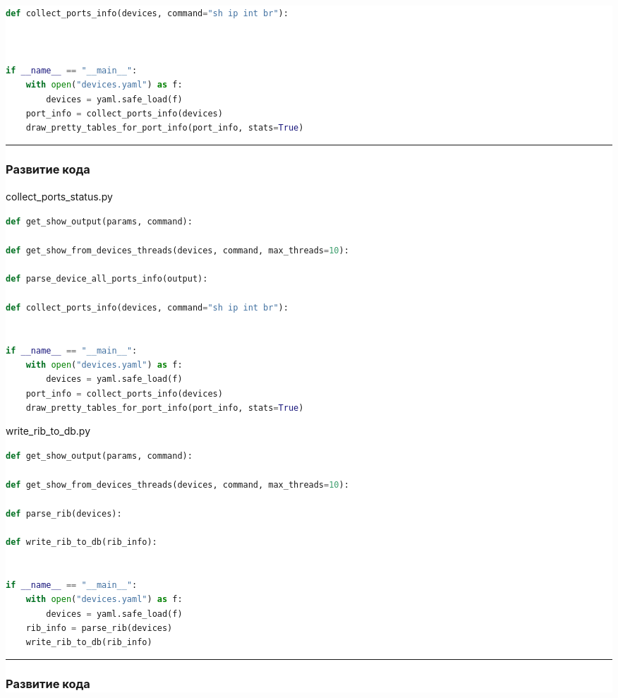```python
def collect_ports_info(devices, command="sh ip int br"):



if __name__ == "__main__":
    with open("devices.yaml") as f:
        devices = yaml.safe_load(f)
    port_info = collect_ports_info(devices)
    draw_pretty_tables_for_port_info(port_info, stats=True)
```

---
### Развитие кода

collect_ports_status.py
```python
def get_show_output(params, command):

def get_show_from_devices_threads(devices, command, max_threads=10):

def parse_device_all_ports_info(output):

def collect_ports_info(devices, command="sh ip int br"):


if __name__ == "__main__":
    with open("devices.yaml") as f:
        devices = yaml.safe_load(f)
    port_info = collect_ports_info(devices)
    draw_pretty_tables_for_port_info(port_info, stats=True)
```

write_rib_to_db.py
```python
def get_show_output(params, command):

def get_show_from_devices_threads(devices, command, max_threads=10):

def parse_rib(devices):

def write_rib_to_db(rib_info):


if __name__ == "__main__":
    with open("devices.yaml") as f:
        devices = yaml.safe_load(f)
    rib_info = parse_rib(devices)
    write_rib_to_db(rib_info)
```

---
### Развитие кода
